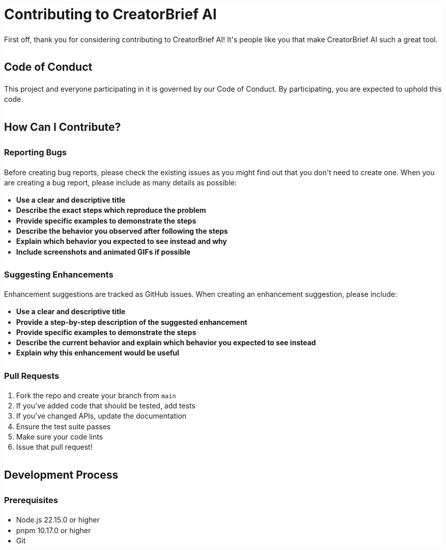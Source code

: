 # Contributing to CreatorBrief AI

First off, thank you for considering contributing to CreatorBrief AI! It's people like you that make CreatorBrief AI such a great tool.

## Code of Conduct

This project and everyone participating in it is governed by our Code of Conduct. By participating, you are expected to uphold this code.

## How Can I Contribute?

### Reporting Bugs

Before creating bug reports, please check the existing issues as you might find out that you don't need to create one. When you are creating a bug report, please include as many details as possible:

- **Use a clear and descriptive title**
- **Describe the exact steps which reproduce the problem**
- **Provide specific examples to demonstrate the steps**
- **Describe the behavior you observed after following the steps**
- **Explain which behavior you expected to see instead and why**
- **Include screenshots and animated GIFs if possible**

### Suggesting Enhancements

Enhancement suggestions are tracked as GitHub issues. When creating an enhancement suggestion, please include:

- **Use a clear and descriptive title**
- **Provide a step-by-step description of the suggested enhancement**
- **Provide specific examples to demonstrate the steps**
- **Describe the current behavior and explain which behavior you expected to see instead**
- **Explain why this enhancement would be useful**

### Pull Requests

1. Fork the repo and create your branch from `main`
2. If you've added code that should be tested, add tests
3. If you've changed APIs, update the documentation
4. Ensure the test suite passes
5. Make sure your code lints
6. Issue that pull request!

## Development Process

### Prerequisites

- Node.js 22.15.0 or higher
- pnpm 10.17.0 or higher
- Git
